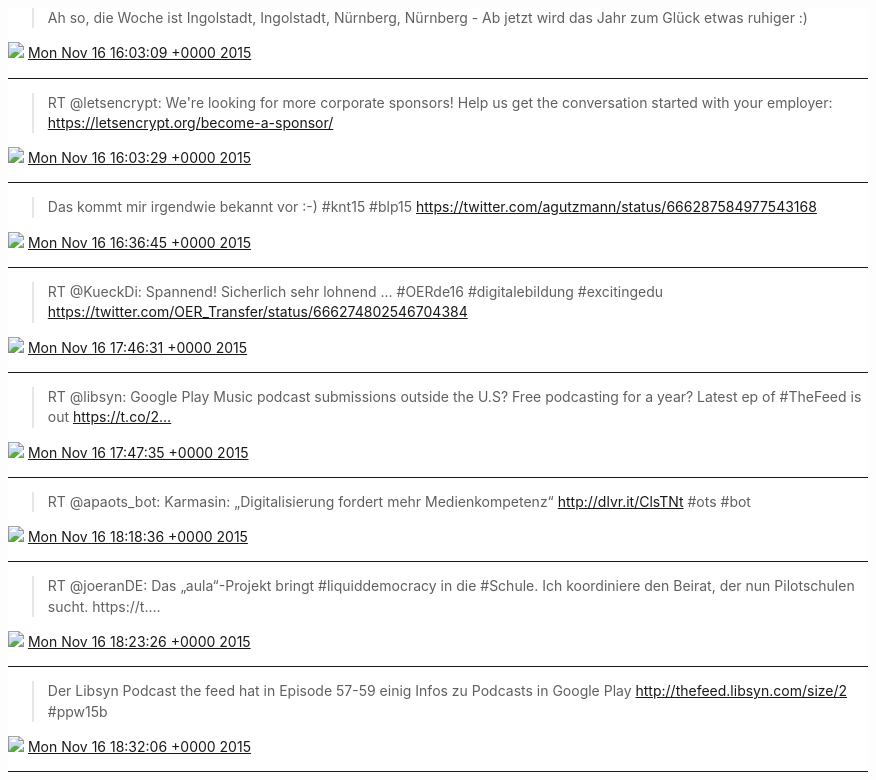 > Ah so, die Woche ist Ingolstadt, Ingolstadt, Nürnberg, Nürnberg - Ab jetzt wird das Jahr zum Glück etwas ruhiger :)

<img src="media/tweet.ico" width="12" /> [Mon Nov 16 16:03:09 +0000 2015](https://twitter.com/SimonDueckert/status/666285385081864192)

----

> RT @letsencrypt: We're looking for more corporate sponsors! Help us get the conversation started with your employer: https://letsencrypt.org/become-a-sponsor/

<img src="media/tweet.ico" width="12" /> [Mon Nov 16 16:03:29 +0000 2015](https://twitter.com/SimonDueckert/status/666285469471215616)

----

> Das kommt mir irgendwie bekannt vor :-) #knt15 #blp15 https://twitter.com/agutzmann/status/666287584977543168

<img src="media/tweet.ico" width="12" /> [Mon Nov 16 16:36:45 +0000 2015](https://twitter.com/SimonDueckert/status/666293840194727937)

----

> RT @KueckDi: Spannend! Sicherlich sehr lohnend ... #OERde16 #digitalebildung #excitingedu https://twitter.com/OER_Transfer/status/666274802546704384

<img src="media/tweet.ico" width="12" /> [Mon Nov 16 17:46:31 +0000 2015](https://twitter.com/SimonDueckert/status/666311398243377153)

----

> RT @libsyn: Google Play Music podcast submissions outside  the U.S? Free podcasting for a year? Latest ep of #TheFeed is out https://t.co/2…

<img src="media/tweet.ico" width="12" /> [Mon Nov 16 17:47:35 +0000 2015](https://twitter.com/SimonDueckert/status/666311666137751552)

----

> RT @apaots_bot: Karmasin: „Digitalisierung fordert mehr Medienkompetenz“ http://dlvr.it/ClsTNt #ots #bot

<img src="media/tweet.ico" width="12" /> [Mon Nov 16 18:18:36 +0000 2015](https://twitter.com/SimonDueckert/status/666319473868148737)

----

> RT @joeranDE: Das „aula“-Projekt bringt #liquiddemocracy in die #Schule. Ich koordiniere den Beirat, der nun Pilotschulen sucht. https://t.…

<img src="media/tweet.ico" width="12" /> [Mon Nov 16 18:23:26 +0000 2015](https://twitter.com/SimonDueckert/status/666320689536868352)

----

> Der Libsyn Podcast the feed hat in Episode 57-59 einig Infos zu Podcasts in Google Play http://thefeed.libsyn.com/size/2 #ppw15b

<img src="media/tweet.ico" width="12" /> [Mon Nov 16 18:32:06 +0000 2015](https://twitter.com/SimonDueckert/status/666322868247134208)

----
